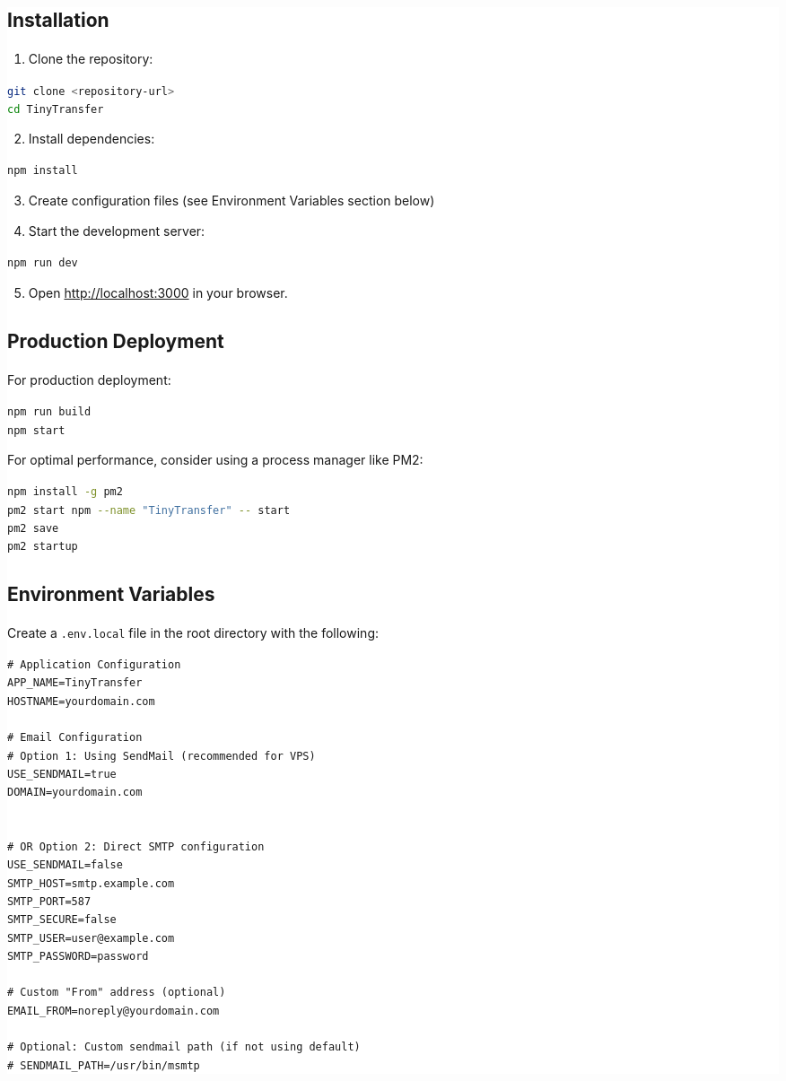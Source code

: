 ## Installation

1. Clone the repository:
```bash
git clone <repository-url>
cd TinyTransfer
```

2. Install dependencies:
```bash
npm install
```

3. Create configuration files (see Environment Variables section below)

4. Start the development server:
```bash
npm run dev
```

5. Open [http://localhost:3000](http://localhost:3000) in your browser.

## Production Deployment

For production deployment:

```bash
npm run build
npm start
```

For optimal performance, consider using a process manager like PM2:

```bash
npm install -g pm2
pm2 start npm --name "TinyTransfer" -- start
pm2 save
pm2 startup
```

## Environment Variables


Create a `.env.local` file in the root directory with the following:

```
# Application Configuration
APP_NAME=TinyTransfer
HOSTNAME=yourdomain.com

# Email Configuration
# Option 1: Using SendMail (recommended for VPS)
USE_SENDMAIL=true
DOMAIN=yourdomain.com


# OR Option 2: Direct SMTP configuration
USE_SENDMAIL=false
SMTP_HOST=smtp.example.com
SMTP_PORT=587
SMTP_SECURE=false
SMTP_USER=user@example.com
SMTP_PASSWORD=password

# Custom "From" address (optional)
EMAIL_FROM=noreply@yourdomain.com

# Optional: Custom sendmail path (if not using default)
# SENDMAIL_PATH=/usr/bin/msmtp
```